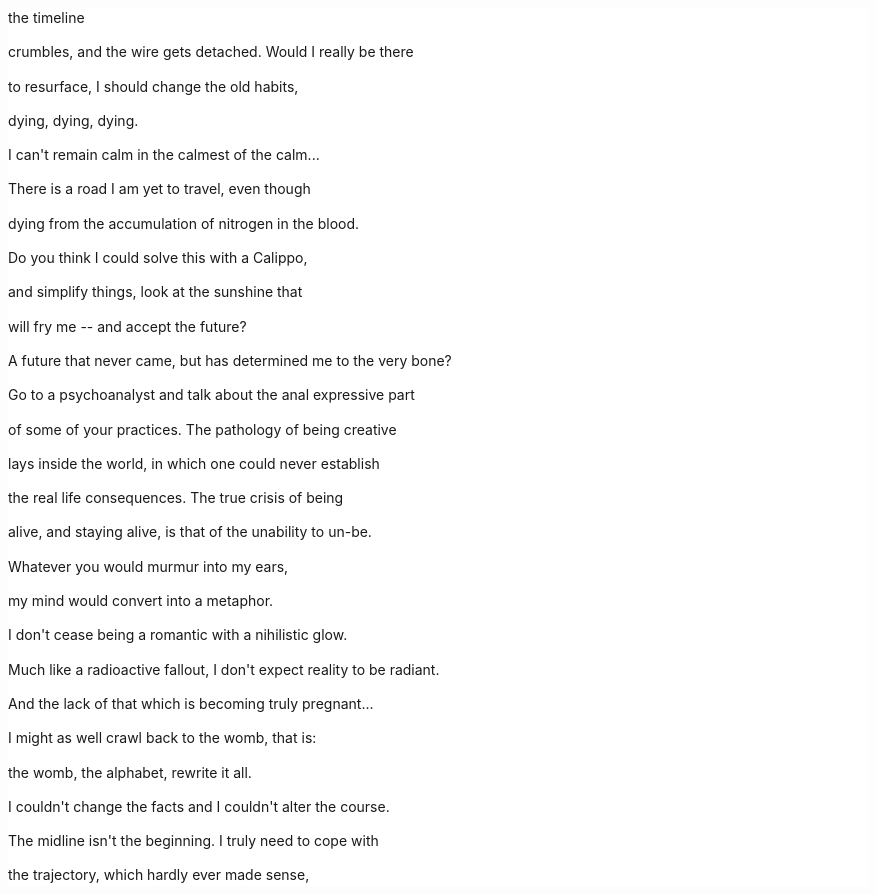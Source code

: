 the timeline

crumbles, and the wire gets detached.
Would I really be there

to resurface,
I should change the old habits,

dying, dying, dying.

I can't remain calm
in the calmest of the calm...

There is a road I am yet to travel,
even though

dying from the accumulation of nitrogen in the blood.

Do you think I could solve this with a Calippo,

and simplify things, look at the sunshine
that

will fry me -- and accept the future?

A future that never came, but has determined me to the very bone?

Go to a psychoanalyst and talk about the anal expressive part

of some of your practices. The pathology of being creative 

lays inside the world, in which one could never establish

the real life consequences. The true crisis of being

alive, and staying
alive, is that of the unability to un-be.

Whatever you would murmur
into my ears,

my mind would convert into a metaphor.

I don't cease being a romantic with a nihilistic glow.

Much like a radioactive fallout, I don't expect
reality to be radiant.

And the lack of that which is becoming truly
pregnant...

I might as well crawl back to
the womb, that is:

the womb, the alphabet, rewrite it all.

I couldn't change the facts and I couldn't alter the course.

The midline isn't the beginning. I truly need to cope with

the trajectory, which hardly ever
made sense,
